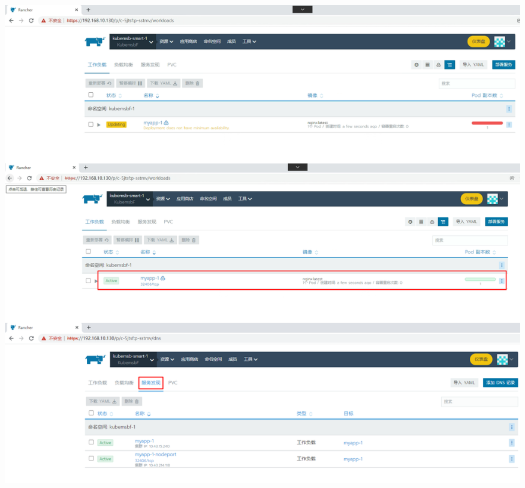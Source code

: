 



![image-20220816160443666](../../img/kubernetes/kubernetes_rancher/image-20220816160443666.png)



![image-20220816160733605](../../img/kubernetes/kubernetes_rancher/image-20220816160733605.png)



![image-20220816160825424](../../img/kubernetes/kubernetes_rancher/image-20220816160825424.png)




